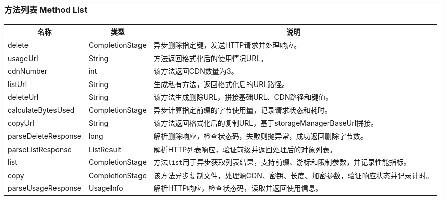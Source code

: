 ### 方法列表 Method List

| 名称  | 类型  | 说明 |
|-------|-------|------|
| delete | CompletionStage<Long> | 异步删除指定键，发送HTTP请求并处理响应。 |
| usageUrl | String | 方法返回格式化后的使用情况URL。 |
| cdnNumber | int | 该方法返回CDN数量为3。 |
| listUrl | String | 生成私有方法，返回格式化后的URL路径。 |
| deleteUrl | String | 该方法生成删除URL，拼接基础URL、CDN路径和键值。 |
| calculateBytesUsed | CompletionStage<UsageInfo> | 异步计算指定前缀的字节使用量，记录请求状态和耗时。 |
| copyUrl | String | 该方法返回格式化后的复制URL，基于storageManagerBaseUrl拼接。 |
| parseDeleteResponse | long | 解析删除响应，检查状态码，失败则抛异常，成功返回删除字节数。 |
| parseListResponse | ListResult | 解析HTTP列表响应，验证前缀并返回处理后的对象列表。 |
| list | CompletionStage<ListResult> | 方法`list`用于异步获取列表结果，支持前缀、游标和限制参数，并记录性能指标。 |
| copy | CompletionStage<Void> | 该方法异步复制文件，处理源CDN、密钥、长度、加密参数，验证响应状态并记录计时。 |
| parseUsageResponse | UsageInfo | 解析HTTP响应，检查状态码，读取并返回使用信息。 |





